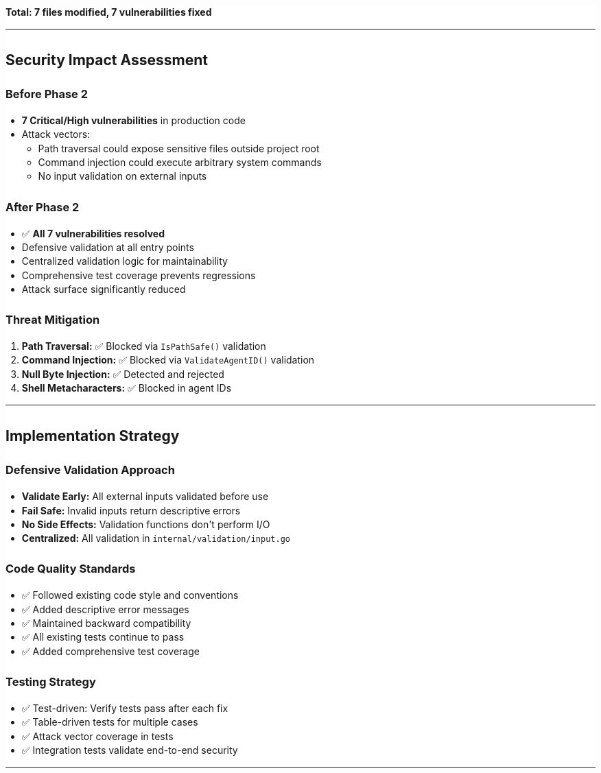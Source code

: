 **Total: 7 files modified, 7 vulnerabilities fixed**

---

## Security Impact Assessment

### Before Phase 2
- **7 Critical/High vulnerabilities** in production code
- Attack vectors:
  - Path traversal could expose sensitive files outside project root
  - Command injection could execute arbitrary system commands
  - No input validation on external inputs

### After Phase 2
- ✅ **All 7 vulnerabilities resolved**
- Defensive validation at all entry points
- Centralized validation logic for maintainability
- Comprehensive test coverage prevents regressions
- Attack surface significantly reduced

### Threat Mitigation
1. **Path Traversal:** ✅ Blocked via `IsPathSafe()` validation
2. **Command Injection:** ✅ Blocked via `ValidateAgentID()` validation
3. **Null Byte Injection:** ✅ Detected and rejected
4. **Shell Metacharacters:** ✅ Blocked in agent IDs

---

## Implementation Strategy

### Defensive Validation Approach
- **Validate Early:** All external inputs validated before use
- **Fail Safe:** Invalid inputs return descriptive errors
- **No Side Effects:** Validation functions don't perform I/O
- **Centralized:** All validation in `internal/validation/input.go`

### Code Quality Standards
- ✅ Followed existing code style and conventions
- ✅ Added descriptive error messages
- ✅ Maintained backward compatibility
- ✅ All existing tests continue to pass
- ✅ Added comprehensive test coverage

### Testing Strategy
- ✅ Test-driven: Verify tests pass after each fix
- ✅ Table-driven tests for multiple cases
- ✅ Attack vector coverage in tests
- ✅ Integration tests validate end-to-end security

---